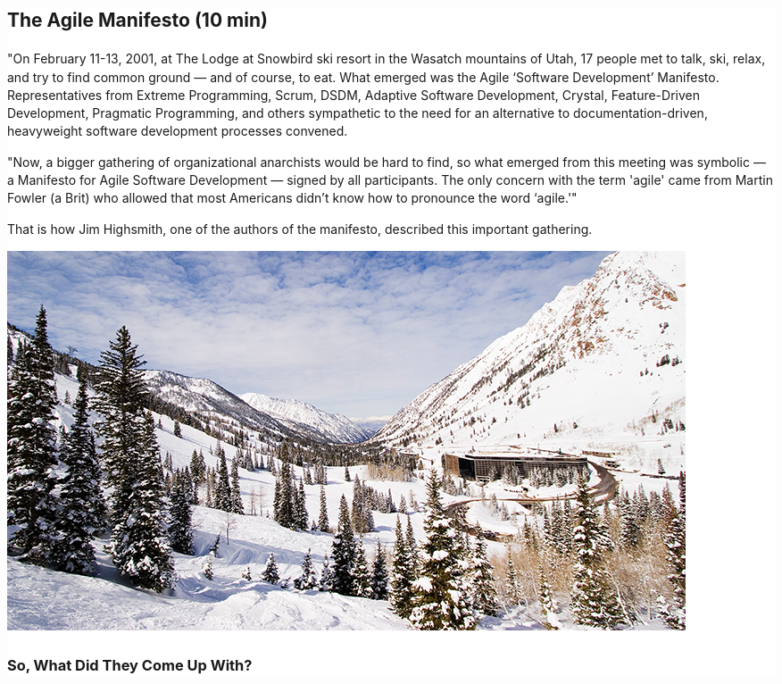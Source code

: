 ## The Agile Manifesto (10 min)

"On February 11-13, 2001, at The Lodge at Snowbird ski resort in the Wasatch mountains of Utah, 17 people met to talk, ski, relax, and try to find common ground — and of course, to eat. What emerged was the Agile ‘Software Development’ Manifesto. Representatives from Extreme Programming, Scrum, DSDM, Adaptive Software Development, Crystal, Feature-Driven Development, Pragmatic Programming, and others sympathetic to the need for an alternative to documentation-driven, heavyweight software development processes convened.

"Now, a bigger gathering of organizational anarchists would be hard to find, so what emerged from this meeting was symbolic — a Manifesto for Agile Software Development — signed by all participants. The only concern with the term 'agile' came from Martin Fowler (a Brit) who allowed that most Americans didn’t know how to pronounce the word ‘agile.'"

That is how Jim Highsmith, one of the authors of the manifesto, described this important gathering.

![agile](images/aspen.png)

### So, What Did They Come Up With?
